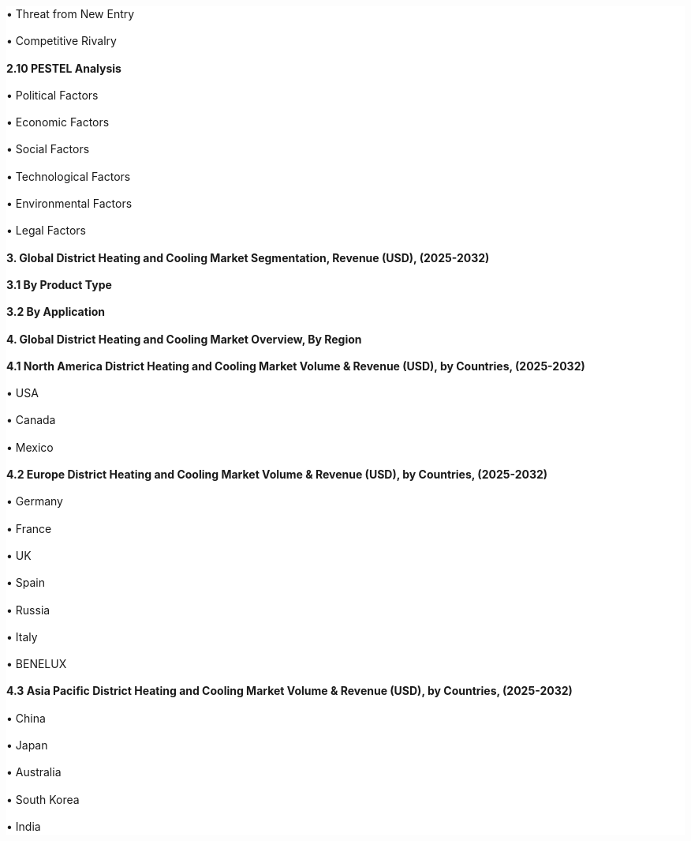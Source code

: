 • Threat from New Entry

• Competitive Rivalry

<strong>2.10 PESTEL Analysis</strong>

• Political Factors

• Economic Factors

• Social Factors

• Technological Factors

• Environmental Factors

• Legal Factors

<strong>3. Global District Heating and Cooling Market Segmentation, Revenue (USD), (2025-2032)</strong>

<strong>3.1 By Product Type</strong>

<strong>3.2 By Application</strong>

<strong>4. Global District Heating and Cooling Market Overview, By Region</strong>

<strong>4.1 North America District Heating and Cooling Market Volume &amp; Revenue (USD), by Countries, (2025-2032)</strong>

• USA

• Canada

• Mexico

<strong>4.2 Europe District Heating and Cooling Market Volume &amp; Revenue (USD), by Countries, (2025-2032)</strong>

• Germany

• France

• UK

• Spain

• Russia

• Italy

• BENELUX

<strong>4.3 Asia Pacific District Heating and Cooling Market Volume &amp; Revenue (USD), by Countries, (2025-2032)</strong>

• China

• Japan

• Australia

• South Korea

• India
